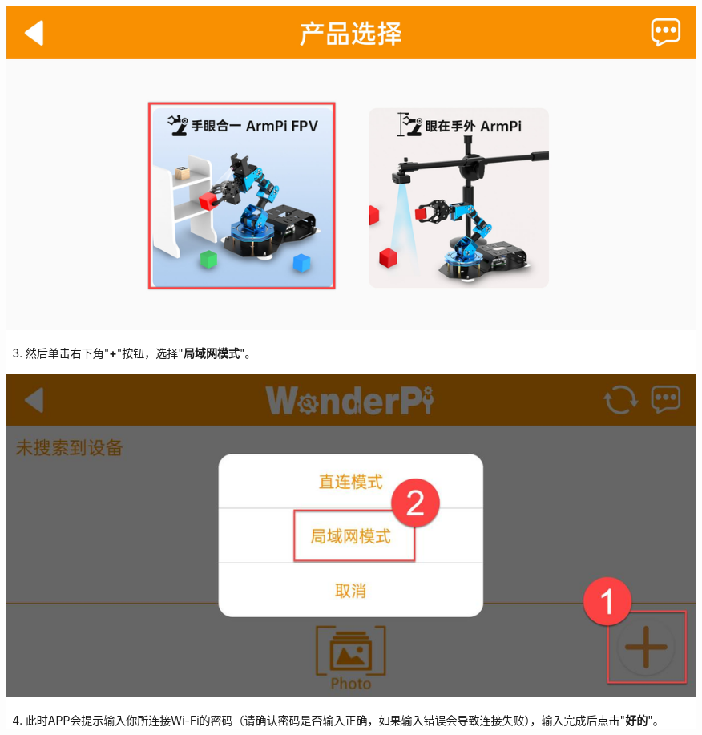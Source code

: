 <img src="../_static/media/2.quick_user_experience/1.1/image2.jpeg"  />

3.  然后单击右下角"**+**"按钮，选择"**局域网模式**"。

<img src="../_static/media/2.quick_user_experience/1.1/image11.jpeg"  />

4.  此时APP会提示输入你所连接Wi-Fi的密码（请确认密码是否输入正确，如果输入错误会导致连接失败），输入完成后点击"**好的**"。
